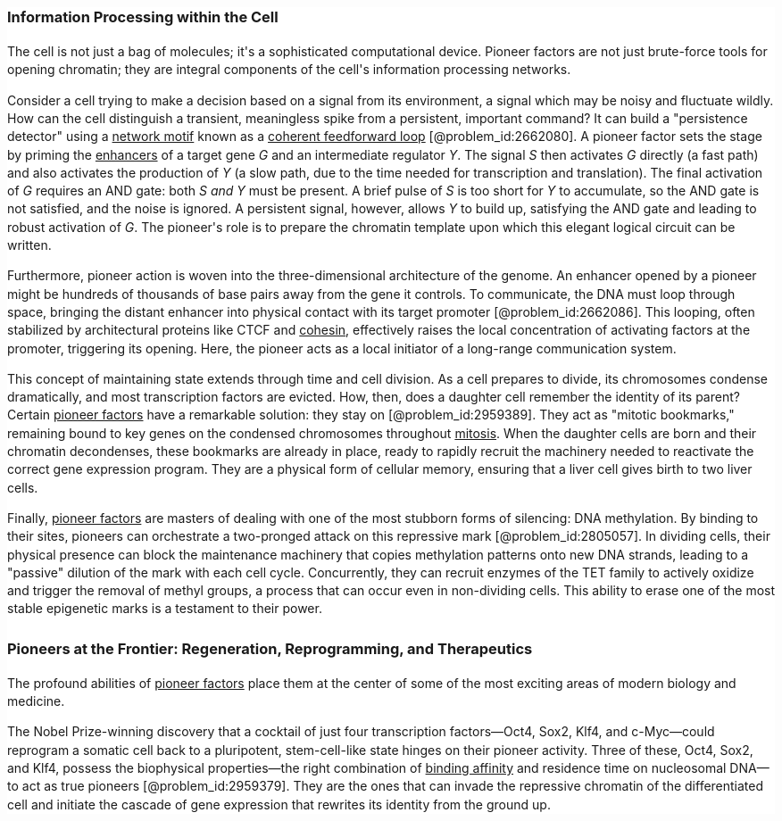 ### Information Processing within the Cell

The cell is not just a bag of molecules; it's a sophisticated computational device. Pioneer factors are not just brute-force tools for opening chromatin; they are integral components of the cell's information processing networks.

Consider a cell trying to make a decision based on a signal from its environment, a signal which may be noisy and fluctuate wildly. How can the cell distinguish a transient, meaningless spike from a persistent, important command? It can build a "persistence detector" using a [network motif](@article_id:267651) known as a [coherent feedforward loop](@article_id:184572) [@problem_id:2662080]. A pioneer factor sets the stage by priming the [enhancers](@article_id:139705) of a target gene $G$ and an intermediate regulator $Y$. The signal $S$ then activates $G$ directly (a fast path) and also activates the production of $Y$ (a slow path, due to the time needed for transcription and translation). The final activation of $G$ requires an AND gate: both $S$ *and* $Y$ must be present. A brief pulse of $S$ is too short for $Y$ to accumulate, so the AND gate is not satisfied, and the noise is ignored. A persistent signal, however, allows $Y$ to build up, satisfying the AND gate and leading to robust activation of $G$. The pioneer's role is to prepare the chromatin template upon which this elegant logical circuit can be written.

Furthermore, pioneer action is woven into the three-dimensional architecture of the genome. An enhancer opened by a pioneer might be hundreds of thousands of base pairs away from the gene it controls. To communicate, the DNA must loop through space, bringing the distant enhancer into physical contact with its target promoter [@problem_id:2662086]. This looping, often stabilized by architectural proteins like CTCF and [cohesin](@article_id:143568), effectively raises the local concentration of activating factors at the promoter, triggering its opening. Here, the pioneer acts as a local initiator of a long-range communication system.

This concept of maintaining state extends through time and cell division. As a cell prepares to divide, its chromosomes condense dramatically, and most transcription factors are evicted. How, then, does a daughter cell remember the identity of its parent? Certain [pioneer factors](@article_id:167248) have a remarkable solution: they stay on [@problem_id:2959389]. They act as "mitotic bookmarks," remaining bound to key genes on the condensed chromosomes throughout [mitosis](@article_id:142698). When the daughter cells are born and their chromatin decondenses, these bookmarks are already in place, ready to rapidly recruit the machinery needed to reactivate the correct gene expression program. They are a physical form of cellular memory, ensuring that a liver cell gives birth to two liver cells.

Finally, [pioneer factors](@article_id:167248) are masters of dealing with one of the most stubborn forms of silencing: DNA methylation. By binding to their sites, pioneers can orchestrate a two-pronged attack on this repressive mark [@problem_id:2805057]. In dividing cells, their physical presence can block the maintenance machinery that copies methylation patterns onto new DNA strands, leading to a "passive" dilution of the mark with each cell cycle. Concurrently, they can recruit enzymes of the TET family to actively oxidize and trigger the removal of methyl groups, a process that can occur even in non-dividing cells. This ability to erase one of the most stable epigenetic marks is a testament to their power.

### Pioneers at the Frontier: Regeneration, Reprogramming, and Therapeutics

The profound abilities of [pioneer factors](@article_id:167248) place them at the center of some of the most exciting areas of modern biology and medicine.

The Nobel Prize-winning discovery that a cocktail of just four transcription factors—Oct4, Sox2, Klf4, and c-Myc—could reprogram a somatic cell back to a pluripotent, stem-cell-like state hinges on their pioneer activity. Three of these, Oct4, Sox2, and Klf4, possess the biophysical properties—the right combination of [binding affinity](@article_id:261228) and residence time on nucleosomal DNA—to act as true pioneers [@problem_id:2959379]. They are the ones that can invade the repressive chromatin of the differentiated cell and initiate the cascade of gene expression that rewrites its identity from the ground up.
